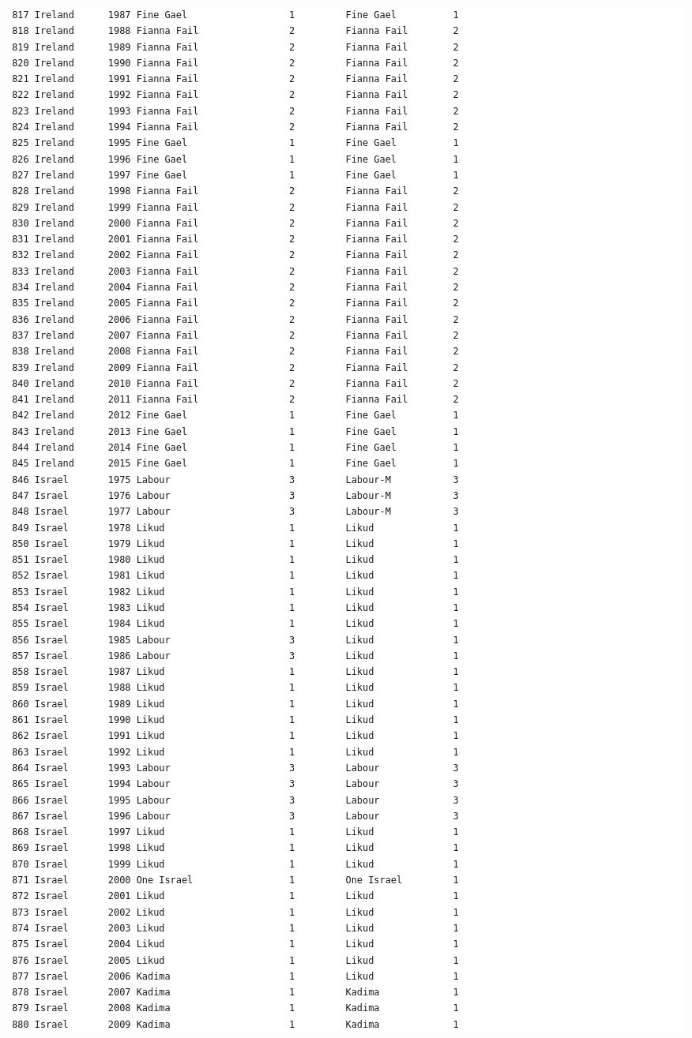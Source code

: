      817 Ireland      1987 Fine Gael                  1         Fine Gael          1        
     818 Ireland      1988 Fianna Fail                2         Fianna Fail        2        
     819 Ireland      1989 Fianna Fail                2         Fianna Fail        2        
     820 Ireland      1990 Fianna Fail                2         Fianna Fail        2        
     821 Ireland      1991 Fianna Fail                2         Fianna Fail        2        
     822 Ireland      1992 Fianna Fail                2         Fianna Fail        2        
     823 Ireland      1993 Fianna Fail                2         Fianna Fail        2        
     824 Ireland      1994 Fianna Fail                2         Fianna Fail        2        
     825 Ireland      1995 Fine Gael                  1         Fine Gael          1        
     826 Ireland      1996 Fine Gael                  1         Fine Gael          1        
     827 Ireland      1997 Fine Gael                  1         Fine Gael          1        
     828 Ireland      1998 Fianna Fail                2         Fianna Fail        2        
     829 Ireland      1999 Fianna Fail                2         Fianna Fail        2        
     830 Ireland      2000 Fianna Fail                2         Fianna Fail        2        
     831 Ireland      2001 Fianna Fail                2         Fianna Fail        2        
     832 Ireland      2002 Fianna Fail                2         Fianna Fail        2        
     833 Ireland      2003 Fianna Fail                2         Fianna Fail        2        
     834 Ireland      2004 Fianna Fail                2         Fianna Fail        2        
     835 Ireland      2005 Fianna Fail                2         Fianna Fail        2        
     836 Ireland      2006 Fianna Fail                2         Fianna Fail        2        
     837 Ireland      2007 Fianna Fail                2         Fianna Fail        2        
     838 Ireland      2008 Fianna Fail                2         Fianna Fail        2        
     839 Ireland      2009 Fianna Fail                2         Fianna Fail        2        
     840 Ireland      2010 Fianna Fail                2         Fianna Fail        2        
     841 Ireland      2011 Fianna Fail                2         Fianna Fail        2        
     842 Ireland      2012 Fine Gael                  1         Fine Gael          1        
     843 Ireland      2013 Fine Gael                  1         Fine Gael          1        
     844 Ireland      2014 Fine Gael                  1         Fine Gael          1        
     845 Ireland      2015 Fine Gael                  1         Fine Gael          1        
     846 Israel       1975 Labour                     3         Labour-M           3        
     847 Israel       1976 Labour                     3         Labour-M           3        
     848 Israel       1977 Labour                     3         Labour-M           3        
     849 Israel       1978 Likud                      1         Likud              1        
     850 Israel       1979 Likud                      1         Likud              1        
     851 Israel       1980 Likud                      1         Likud              1        
     852 Israel       1981 Likud                      1         Likud              1        
     853 Israel       1982 Likud                      1         Likud              1        
     854 Israel       1983 Likud                      1         Likud              1        
     855 Israel       1984 Likud                      1         Likud              1        
     856 Israel       1985 Labour                     3         Likud              1        
     857 Israel       1986 Labour                     3         Likud              1        
     858 Israel       1987 Likud                      1         Likud              1        
     859 Israel       1988 Likud                      1         Likud              1        
     860 Israel       1989 Likud                      1         Likud              1        
     861 Israel       1990 Likud                      1         Likud              1        
     862 Israel       1991 Likud                      1         Likud              1        
     863 Israel       1992 Likud                      1         Likud              1        
     864 Israel       1993 Labour                     3         Labour             3        
     865 Israel       1994 Labour                     3         Labour             3        
     866 Israel       1995 Labour                     3         Labour             3        
     867 Israel       1996 Labour                     3         Labour             3        
     868 Israel       1997 Likud                      1         Likud              1        
     869 Israel       1998 Likud                      1         Likud              1        
     870 Israel       1999 Likud                      1         Likud              1        
     871 Israel       2000 One Israel                 1         One Israel         1        
     872 Israel       2001 Likud                      1         Likud              1        
     873 Israel       2002 Likud                      1         Likud              1        
     874 Israel       2003 Likud                      1         Likud              1        
     875 Israel       2004 Likud                      1         Likud              1        
     876 Israel       2005 Likud                      1         Likud              1        
     877 Israel       2006 Kadima                     1         Likud              1        
     878 Israel       2007 Kadima                     1         Kadima             1        
     879 Israel       2008 Kadima                     1         Kadima             1        
     880 Israel       2009 Kadima                     1         Kadima             1        